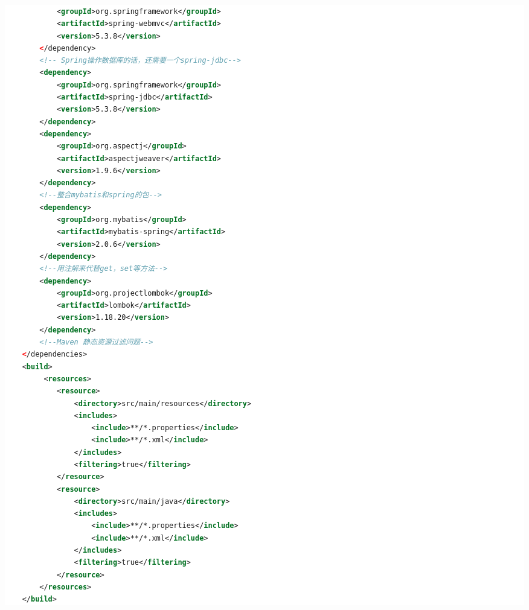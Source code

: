 ```xml
            <groupId>org.springframework</groupId>
            <artifactId>spring-webmvc</artifactId>
            <version>5.3.8</version>
        </dependency>
        <!-- Spring操作数据库的话，还需要一个spring-jdbc-->
        <dependency>
            <groupId>org.springframework</groupId>
            <artifactId>spring-jdbc</artifactId>
            <version>5.3.8</version>
        </dependency>
        <dependency>
            <groupId>org.aspectj</groupId>
            <artifactId>aspectjweaver</artifactId>
            <version>1.9.6</version>
        </dependency>
		<!--整合mybatis和spring的包-->
        <dependency>
            <groupId>org.mybatis</groupId>
            <artifactId>mybatis-spring</artifactId>
            <version>2.0.6</version>
        </dependency>
        <!--用注解来代替get，set等方法-->
        <dependency>
            <groupId>org.projectlombok</groupId>
            <artifactId>lombok</artifactId>
            <version>1.18.20</version>
        </dependency>
        <!--Maven 静态资源过滤问题-->
    </dependencies>
	<build>
         <resources>
            <resource>
                <directory>src/main/resources</directory>
                <includes>
                    <include>**/*.properties</include>
                    <include>**/*.xml</include>
                </includes>
                <filtering>true</filtering>
            </resource>
            <resource>
                <directory>src/main/java</directory>
                <includes>
                    <include>**/*.properties</include>
                    <include>**/*.xml</include>
                </includes>
                <filtering>true</filtering>
            </resource>
        </resources>
    </build>
```
